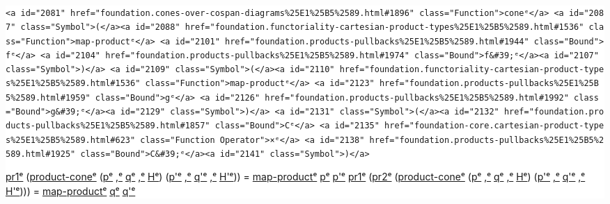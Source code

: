     <a id="2081" href="foundation.cones-over-cospan-diagrams%25E1%25B5%2589.html#1896" class="Function">coneᵉ</a> <a id="2087" class="Symbol">(</a><a id="2088" href="foundation.functoriality-cartesian-product-types%25E1%25B5%2589.html#1536" class="Function">map-productᵉ</a> <a id="2101" href="foundation.products-pullbacks%25E1%25B5%2589.html#1944" class="Bound">fᵉ</a> <a id="2104" href="foundation.products-pullbacks%25E1%25B5%2589.html#1974" class="Bound">f&#39;ᵉ</a><a id="2107" class="Symbol">)</a> <a id="2109" class="Symbol">(</a><a id="2110" href="foundation.functoriality-cartesian-product-types%25E1%25B5%2589.html#1536" class="Function">map-productᵉ</a> <a id="2123" href="foundation.products-pullbacks%25E1%25B5%2589.html#1959" class="Bound">gᵉ</a> <a id="2126" href="foundation.products-pullbacks%25E1%25B5%2589.html#1992" class="Bound">g&#39;ᵉ</a><a id="2129" class="Symbol">)</a> <a id="2131" class="Symbol">(</a><a id="2132" href="foundation.products-pullbacks%25E1%25B5%2589.html#1857" class="Bound">Cᵉ</a> <a id="2135" href="foundation-core.cartesian-product-types%25E1%25B5%2589.html#623" class="Function Operator">×ᵉ</a> <a id="2138" href="foundation.products-pullbacks%25E1%25B5%2589.html#1925" class="Bound">C&#39;ᵉ</a><a id="2141" class="Symbol">)</a>
  <a id="2145" href="foundation.dependent-pair-types%25E1%25B5%2589.html#697" class="Field">pr1ᵉ</a> <a id="2150" class="Symbol">(</a><a id="2151" href="foundation.products-pullbacks%25E1%25B5%2589.html#2020" class="Function">product-coneᵉ</a> <a id="2165" class="Symbol">(</a><a id="2166" href="foundation.products-pullbacks%25E1%25B5%2589.html#2166" class="Bound">pᵉ</a> <a id="2169" href="foundation.dependent-pair-types%25E1%25B5%2589.html#788" class="InductiveConstructor Operator">,ᵉ</a> <a id="2172" href="foundation.products-pullbacks%25E1%25B5%2589.html#2172" class="Bound">qᵉ</a> <a id="2175" href="foundation.dependent-pair-types%25E1%25B5%2589.html#788" class="InductiveConstructor Operator">,ᵉ</a> <a id="2178" href="foundation.products-pullbacks%25E1%25B5%2589.html#2178" class="Bound">Hᵉ</a><a id="2180" class="Symbol">)</a> <a id="2182" class="Symbol">(</a><a id="2183" href="foundation.products-pullbacks%25E1%25B5%2589.html#2183" class="Bound">p&#39;ᵉ</a> <a id="2187" href="foundation.dependent-pair-types%25E1%25B5%2589.html#788" class="InductiveConstructor Operator">,ᵉ</a> <a id="2190" href="foundation.products-pullbacks%25E1%25B5%2589.html#2190" class="Bound">q&#39;ᵉ</a> <a id="2194" href="foundation.dependent-pair-types%25E1%25B5%2589.html#788" class="InductiveConstructor Operator">,ᵉ</a> <a id="2197" href="foundation.products-pullbacks%25E1%25B5%2589.html#2197" class="Bound">H&#39;ᵉ</a><a id="2200" class="Symbol">))</a> <a id="2203" class="Symbol">=</a> <a id="2205" href="foundation.functoriality-cartesian-product-types%25E1%25B5%2589.html#1536" class="Function">map-productᵉ</a> <a id="2218" href="foundation.products-pullbacks%25E1%25B5%2589.html#2166" class="Bound">pᵉ</a> <a id="2221" href="foundation.products-pullbacks%25E1%25B5%2589.html#2183" class="Bound">p&#39;ᵉ</a>
  <a id="2227" href="foundation.dependent-pair-types%25E1%25B5%2589.html#697" class="Field">pr1ᵉ</a> <a id="2232" class="Symbol">(</a><a id="2233" href="foundation.dependent-pair-types%25E1%25B5%2589.html#711" class="Field">pr2ᵉ</a> <a id="2238" class="Symbol">(</a><a id="2239" href="foundation.products-pullbacks%25E1%25B5%2589.html#2020" class="Function">product-coneᵉ</a> <a id="2253" class="Symbol">(</a><a id="2254" href="foundation.products-pullbacks%25E1%25B5%2589.html#2254" class="Bound">pᵉ</a> <a id="2257" href="foundation.dependent-pair-types%25E1%25B5%2589.html#788" class="InductiveConstructor Operator">,ᵉ</a> <a id="2260" href="foundation.products-pullbacks%25E1%25B5%2589.html#2260" class="Bound">qᵉ</a> <a id="2263" href="foundation.dependent-pair-types%25E1%25B5%2589.html#788" class="InductiveConstructor Operator">,ᵉ</a> <a id="2266" href="foundation.products-pullbacks%25E1%25B5%2589.html#2266" class="Bound">Hᵉ</a><a id="2268" class="Symbol">)</a> <a id="2270" class="Symbol">(</a><a id="2271" href="foundation.products-pullbacks%25E1%25B5%2589.html#2271" class="Bound">p&#39;ᵉ</a> <a id="2275" href="foundation.dependent-pair-types%25E1%25B5%2589.html#788" class="InductiveConstructor Operator">,ᵉ</a> <a id="2278" href="foundation.products-pullbacks%25E1%25B5%2589.html#2278" class="Bound">q&#39;ᵉ</a> <a id="2282" href="foundation.dependent-pair-types%25E1%25B5%2589.html#788" class="InductiveConstructor Operator">,ᵉ</a> <a id="2285" href="foundation.products-pullbacks%25E1%25B5%2589.html#2285" class="Bound">H&#39;ᵉ</a><a id="2288" class="Symbol">)))</a> <a id="2292" class="Symbol">=</a> <a id="2294" href="foundation.functoriality-cartesian-product-types%25E1%25B5%2589.html#1536" class="Function">map-productᵉ</a> <a id="2307" href="foundation.products-pullbacks%25E1%25B5%2589.html#2260" class="Bound">qᵉ</a> <a id="2310" href="foundation.products-pullbacks%25E1%25B5%2589.html#2278" class="Bound">q&#39;ᵉ</a>